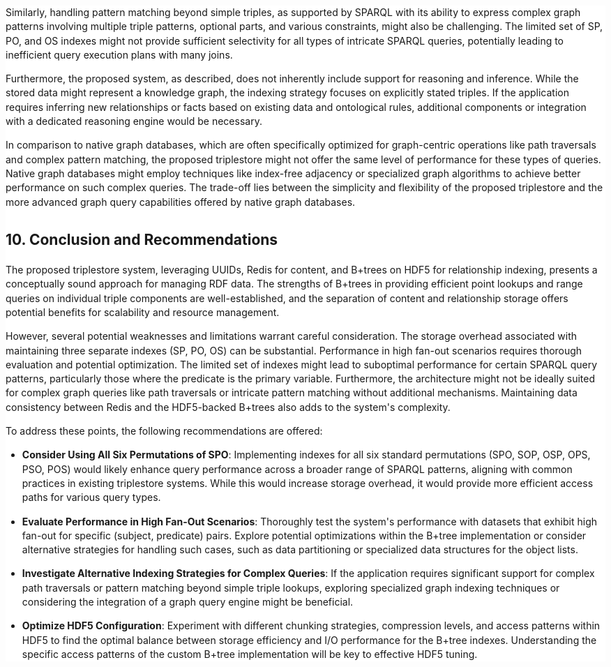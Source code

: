 Similarly, handling pattern matching beyond simple triples, as supported by SPARQL with its ability to express complex graph patterns involving multiple triple patterns, optional parts, and various constraints, might also be challenging. The limited set of SP, PO, and OS indexes might not provide sufficient selectivity for all types of intricate SPARQL queries, potentially leading to inefficient query execution plans with many joins.

Furthermore, the proposed system, as described, does not inherently include support for reasoning and inference. While the stored data might represent a knowledge graph, the indexing strategy focuses on explicitly stated triples. If the application requires inferring new relationships or facts based on existing data and ontological rules, additional components or integration with a dedicated reasoning engine would be necessary.

In comparison to native graph databases, which are often specifically optimized for graph-centric operations like path traversals and complex pattern matching, the proposed triplestore might not offer the same level of performance for these types of queries. Native graph databases might employ techniques like index-free adjacency or specialized graph algorithms to achieve better performance on such complex queries. The trade-off lies between the simplicity and flexibility of the proposed triplestore and the more advanced graph query capabilities offered by native graph databases.

## 10. Conclusion and Recommendations

The proposed triplestore system, leveraging UUIDs, Redis for content, and B+trees on HDF5 for relationship indexing, presents a conceptually sound approach for managing RDF data. The strengths of B+trees in providing efficient point lookups and range queries on individual triple components are well-established, and the separation of content and relationship storage offers potential benefits for scalability and resource management.

However, several potential weaknesses and limitations warrant careful consideration. The storage overhead associated with maintaining three separate indexes (SP, PO, OS) can be substantial. Performance in high fan-out scenarios requires thorough evaluation and potential optimization. The limited set of indexes might lead to suboptimal performance for certain SPARQL query patterns, particularly those where the predicate is the primary variable. Furthermore, the architecture might not be ideally suited for complex graph queries like path traversals or intricate pattern matching without additional mechanisms. Maintaining data consistency between Redis and the HDF5-backed B+trees also adds to the system's complexity.

To address these points, the following recommendations are offered:

- **Consider Using All Six Permutations of SPO**: Implementing indexes for all six standard permutations (SPO, SOP, OSP, OPS, PSO, POS) would likely enhance query performance across a broader range of SPARQL patterns, aligning with common practices in existing triplestore systems. While this would increase storage overhead, it would provide more efficient access paths for various query types.

- **Evaluate Performance in High Fan-Out Scenarios**: Thoroughly test the system's performance with datasets that exhibit high fan-out for specific (subject, predicate) pairs. Explore potential optimizations within the B+tree implementation or consider alternative strategies for handling such cases, such as data partitioning or specialized data structures for the object lists.

- **Investigate Alternative Indexing Strategies for Complex Queries**: If the application requires significant support for complex path traversals or pattern matching beyond simple triple lookups, exploring specialized graph indexing techniques or considering the integration of a graph query engine might be beneficial.

- **Optimize HDF5 Configuration**: Experiment with different chunking strategies, compression levels, and access patterns within HDF5 to find the optimal balance between storage efficiency and I/O performance for the B+tree indexes. Understanding the specific access patterns of the custom B+tree implementation will be key to effective HDF5 tuning.
